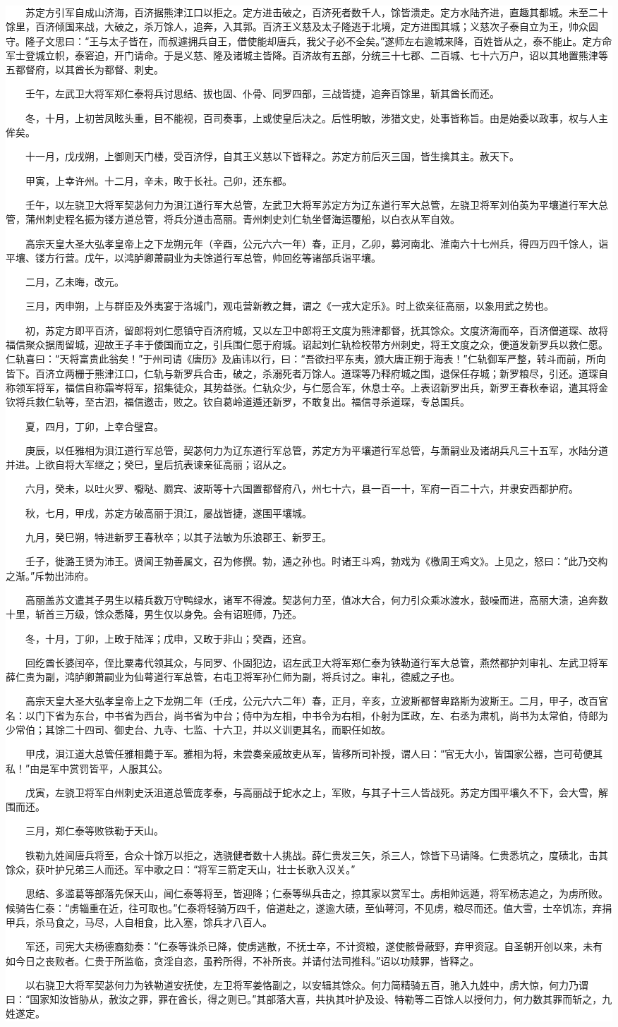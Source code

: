 　　苏定方引军自成山济海，百济据熊津江口以拒之。定方进击破之，百济死者数千人，馀皆溃走。定方水陆齐进，直趣其都城。未至二十馀里，百济倾国来战，大破之，杀万馀人，追奔，入其郭。百济王义慈及太子隆逃于北境，定方进围其城；义慈次子泰自立为王，帅众固守。隆子文思曰：“王与太子皆在，而叔遽拥兵自王，借使能却唐兵，我父子必不全矣。”遂师左右逾城来降，百姓皆从之，泰不能止。定方命军士登城立帜，泰窘迫，开门请命。于是义慈、隆及诸城主皆降。百济故有五部，分统三十七郡、二百城、七十六万户，诏以其地置熊津等五都督府，以其酋长为都督、刺史。

　　壬午，左武卫大将军郑仁泰将兵讨思结、拔也固、仆骨、同罗四部，三战皆捷，追奔百馀里，斩其酋长而还。

　　冬，十月，上初苦凤眩头重，目不能视，百司奏事，上或使皇后决之。后性明敏，涉猎文史，处事皆称旨。由是始委以政事，权与人主侔矣。

　　十一月，戊戌朔，上御则天门楼，受百济俘，自其王义慈以下皆释之。苏定方前后灭三国，皆生擒其主。赦天下。

　　甲寅，上幸许州。十二月，辛未，畋于长社。己卯，还东都。

　　壬午，以左骁卫大将军契苾何力为浿江道行军大总管，左武卫大将军苏定方为辽东道行军大总管，左骁卫将军刘伯英为平壤道行军大总管，蒲州刺史程名振为镂方道总管，将兵分道击高丽。青州刺史刘仁轨坐督海运覆船，以白衣从军自效。

　　高宗天皇大圣大弘孝皇帝上之下龙朔元年（辛酉，公元六六一年）春，正月，乙卯，募河南北、淮南六十七州兵，得四万四千馀人，诣平壤、镂方行营。戊午，以鸿胪卿萧嗣业为夫馀道行军总管，帅回纥等诸部兵诣平壤。

　　二月，乙未晦，改元。

　　三月，丙申朔，上与群臣及外夷宴于洛城门，观屯营新教之舞，谓之《一戎大定乐》。时上欲亲征高丽，以象用武之势也。

　　初，苏定方即平百济，留郎将刘仁愿镇守百济府城，又以左卫中郎将王文度为熊津都督，抚其馀众。文度济海而卒，百济僧道琛、故将福信聚众据周留城，迎故王子丰于倭国而立之，引兵围仁愿于府城。诏起刘仁轨检校带方州刺史，将王文度之众，便道发新罗兵以救仁愿。仁轨喜曰：“天将富贵此翁矣！”于州司请《唐历》及庙讳以行，曰：“吾欲扫平东夷，颁大唐正朔于海表！”仁轨御军严整，转斗而前，所向皆下。百济立两栅于熊津江口，仁轨与新罗兵合击，破之，杀溺死者万馀人。道琛等乃释府城之围，退保任存城；新罗粮尽，引还。道琛自称领军将军，福信自称霜岑将军，招集徒众，其势益张。仁轨众少，与仁愿合军，休息士卒。上表诏新罗出兵，新罗王春秋奉诏，遣其将金钦将兵救仁轨等，至古泗，福信邀击，败之。钦自葛岭道遁还新罗，不敢复出。福信寻杀道琛，专总国兵。

　　夏，四月，丁卯，上幸合璧宫。

　　庚辰，以任雅相为浿江道行军总管，契苾何力为辽东道行军总管，苏定方为平壤道行军总管，与萧嗣业及诸胡兵凡三十五军，水陆分道并进。上欲自将大军继之；癸巳，皇后抗表谏亲征高丽；诏从之。

　　六月，癸未，以吐火罗、嚈哒、罽宾、波斯等十六国置都督府八，州七十六，县一百一十，军府一百二十六，并隶安西都护府。

　　秋，七月，甲戌，苏定方破高丽于浿江，屡战皆捷，遂围平壤城。

　　九月，癸巳朔，特进新罗王春秋卒；以其子法敏为乐浪郡王、新罗王。

　　壬子，徙潞王贤为沛王。贤闻王勃善属文，召为修撰。勃，通之孙也。时诸王斗鸡，勃戏为《檄周王鸡文》。上见之，怒曰：“此乃交构之渐。”斥勃出沛府。

　　高丽盖苏文遣其子男生以精兵数万守鸭绿水，诸军不得渡。契苾何力至，值冰大合，何力引众乘冰渡水，鼓噪而进，高丽大溃，追奔数十里，斩首三万级，馀众悉降，男生仅以身免。会有诏班师，乃还。

　　冬，十月，丁卯，上畋于陆浑；戊申，又畋于非山；癸酉，还宫。

　　回纥酋长婆闰卒，侄比粟毒代领其众，与同罗、仆固犯边，诏左武卫大将军郑仁泰为铁勒道行军大总管，燕然都护刘审礼、左武卫将军薛仁贵为副，鸿胪卿萧嗣业为仙萼道行军总管，右屯卫将军孙仁师为副，将兵讨之。审礼，德威之子也。

　　高宗天皇大圣大弘孝皇帝上之下龙朔二年（壬戌，公元六六二年）春，正月，辛亥，立波斯都督卑路斯为波斯王。二月，甲子，改百官名：以门下省为东台，中书省为西台，尚书省为中台；侍中为左相，中书令为右相，仆射为匡政，左、右丞为肃机，尚书为太常伯，侍郎为少常伯；其馀二十四司、御史台、九寺、七监、十六卫，并以义训更其名，而职任如故。

　　甲戌，浿江道大总管任雅相薨于军。雅相为将，未尝奏亲戚故吏从军，皆移所司补授，谓人曰：“官无大小，皆国家公器，岂可苟便其私！”由是军中赏罚皆平，人服其公。

　　戊寅，左骁卫将军白州刺史沃沮道总管庞孝泰，与高丽战于蛇水之上，军败，与其子十三人皆战死。苏定方围平壤久不下，会大雪，解围而还。

　　三月，郑仁泰等败铁勒于天山。

　　铁勒九姓闻唐兵将至，合众十馀万以拒之，选骁健者数十人挑战。薛仁贵发三矢，杀三人，馀皆下马请降。仁贵悉坑之，度碛北，击其馀众，获叶护兄弟三人而还。军中歌之曰：“将军三箭定天山，壮士长歌入汉关。”

　　思结、多滥葛等部落先保天山，闻仁泰等将至，皆迎降；仁泰等纵兵击之，掠其家以赏军士。虏相帅远遁，将军杨志追之，为虏所败。候骑告仁泰：“虏辎重在近，往可取也。”仁泰将轻骑万四千，倍道赴之，遂逾大碛，至仙萼河，不见虏，粮尽而还。值大雪，士卒饥冻，弃捐甲兵，杀马食之，马尽，人自相食，比入塞，馀兵才八百人。

　　军还，司宪大夫杨德裔劾奏：“仁泰等诛杀已降，使虏逃散，不抚士卒，不计资粮，遂使骸骨蔽野，弃甲资寇。自圣朝开创以来，未有如今日之丧败者。仁贵于所监临，贪淫自恣，虽矜所得，不补所丧。并请付法司推科。”诏以功赎罪，皆释之。

　　以右骁卫大将军契苾何力为铁勒道安抚使，左卫将军姜恪副之，以安辑其馀众。何力简精骑五百，驰入九姓中，虏大惊，何力乃谓曰：“国家知汝皆胁从，赦汝之罪，罪在酋长，得之则已。”其部落大喜，共执其叶护及设、特勒等二百馀人以授何力，何力数其罪而斩之，九姓遂定。
